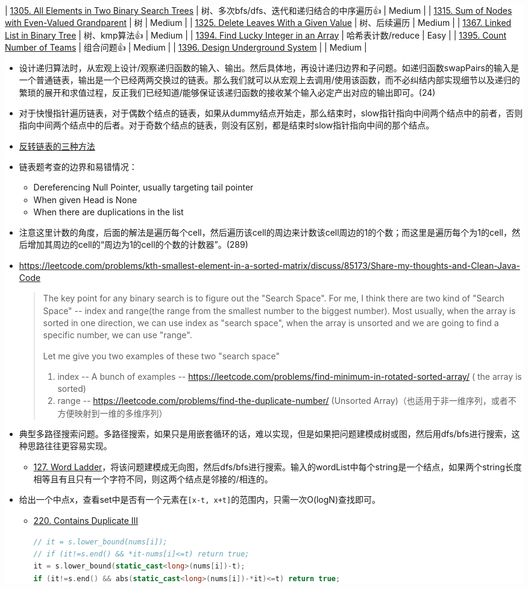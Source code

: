| [1305. All Elements in Two Binary Search Trees](./src/1305_All_Elements_in_Two_Binary_Search_Trees.md) | 树、多次bfs/dfs、迭代和递归结合的中序遍历👍                   | Medium |
| [1315. Sum of Nodes with Even-Valued Grandparent](./src/1315_Sum_of_Nodes_with_Even-Valued_Grandparent.md) | 树                                                           | Medium |
| [1325. Delete Leaves With a Given Value](./src/1325_Delete_Leaves_With_a_Given_Value.md) | 树、后续遍历                                                 | Medium |
| [1367. Linked List in Binary Tree](./src/1367_Linked_List_in_Binary_Tree.md) | 树、kmp算法👍                                                 | Medium |
| [1394. Find Lucky Integer in an Array](./src/1394_Find_Lucky_Integer_in_an_Array.md) | 哈希表计数/reduce                                            | Easy   |
| [1395. Count Number of Teams](./src/1395_Count_Number_of_Teams.md) | 组合问题👍                                                    | Medium |
| [1396. Design Underground System](./src/1396_Design_Underground_System.md) |                                                              | Medium |



- 设计递归算法时，从宏观上设计/观察递归函数的输入、输出。然后具体地，再设计递归边界和子问题。如递归函数swapPairs的输入是一个普通链表，输出是一个已经两两交换过的链表。那么我们就可以从宏观上去调用/使用该函数，而不必纠结内部实现细节以及递归的繁琐的展开和求值过程，反正我们已经知道/能够保证该递归函数的接收某个输入必定产出对应的输出即可。(24)

- 对于快慢指针遍历链表，对于偶数个结点的链表，如果从dummy结点开始走，那么结束时，slow指针指向中间两个结点中的前者，否则指向中间两个结点中的后者。对于奇数个结点的链表，则没有区别，都是结束时slow指针指向中间的那个结点。

- [反转链表的三种方法](./src/206_Reverse_Linked_List.md)

- 链表题考查的边界和易错情况：

  - Dereferencing Null Pointer, usually targeting tail pointer
  - When given Head is None
  - When there are duplications in the list

- 注意这里计数的角度，后面的解法是遍历每个cell，然后遍历该cell的周边来计数该cell周边的1的个数；而这里是遍历每个为1的cell，然后增加其周边的cell的“周边为1的cell的个数的计数器”。(289)
  
- https://leetcode.com/problems/kth-smallest-element-in-a-sorted-matrix/discuss/85173/Share-my-thoughts-and-Clean-Java-Code
  
  > The key point for any binary search is to figure out the "Search Space". For me, I think there are two kind of "Search Space" -- index and range(the range from the smallest number to the biggest number). Most usually, when the array is sorted in one direction, we can use index as "search space", when the array is unsorted and we are going to find a specific number, we can use "range".
  >
  > Let me give you two examples of these two "search space"
  >
  > 1. index -- A bunch of examples -- https://leetcode.com/problems/find-minimum-in-rotated-sorted-array/ ( the array is sorted)
  > 2. range -- https://leetcode.com/problems/find-the-duplicate-number/ (Unsorted Array)（也适用于非一维序列，或者不方便映射到一维的多维序列）
  
- 典型多路径搜索问题。多路径搜索，如果只是用嵌套循环的话，难以实现，但是如果把问题建模成树或图，然后用dfs/bfs进行搜索，这种思路往往更容易实现。

  - [127. Word Ladder](./src/127_Word_Ladder.md)，将该问题建模成无向图，然后dfs/bfs进行搜索。输入的wordList中每个string是一个结点，如果两个string长度相等且有且只有一个字符不同，则这两个结点是邻接的/相连的。

- 给出一个中点x，查看set中是否有一个元素在`[x-t, x+t]`的范围内，只需一次O(logN)查找即可。

  - [220. Contains Duplicate III](./src/220_Contains_Duplicate_III.md)

    ```cpp
    // it = s.lower_bound(nums[i]);
    // if (it!=s.end() && *it-nums[i]<=t) return true;
    it = s.lower_bound(static_cast<long>(nums[i])-t);
    if (it!=s.end() && abs(static_cast<long>(nums[i])-*it)<=t) return true;
    ```
